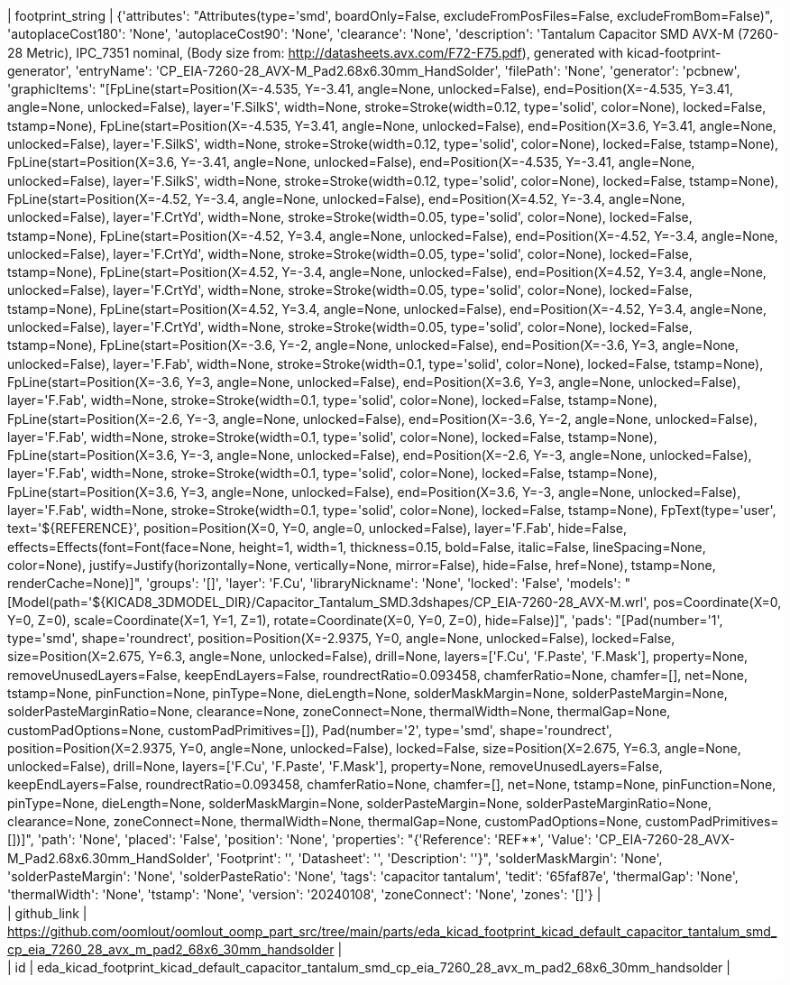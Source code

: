 | footprint_string | {'attributes': "Attributes(type='smd', boardOnly=False, excludeFromPosFiles=False, excludeFromBom=False)", 'autoplaceCost180': 'None', 'autoplaceCost90': 'None', 'clearance': 'None', 'description': 'Tantalum Capacitor SMD AVX-M (7260-28 Metric), IPC_7351 nominal, (Body size from: http://datasheets.avx.com/F72-F75.pdf), generated with kicad-footprint-generator', 'entryName': 'CP_EIA-7260-28_AVX-M_Pad2.68x6.30mm_HandSolder', 'filePath': 'None', 'generator': 'pcbnew', 'graphicItems': "[FpLine(start=Position(X=-4.535, Y=-3.41, angle=None, unlocked=False), end=Position(X=-4.535, Y=3.41, angle=None, unlocked=False), layer='F.SilkS', width=None, stroke=Stroke(width=0.12, type='solid', color=None), locked=False, tstamp=None), FpLine(start=Position(X=-4.535, Y=3.41, angle=None, unlocked=False), end=Position(X=3.6, Y=3.41, angle=None, unlocked=False), layer='F.SilkS', width=None, stroke=Stroke(width=0.12, type='solid', color=None), locked=False, tstamp=None), FpLine(start=Position(X=3.6, Y=-3.41, angle=None, unlocked=False), end=Position(X=-4.535, Y=-3.41, angle=None, unlocked=False), layer='F.SilkS', width=None, stroke=Stroke(width=0.12, type='solid', color=None), locked=False, tstamp=None), FpLine(start=Position(X=-4.52, Y=-3.4, angle=None, unlocked=False), end=Position(X=4.52, Y=-3.4, angle=None, unlocked=False), layer='F.CrtYd', width=None, stroke=Stroke(width=0.05, type='solid', color=None), locked=False, tstamp=None), FpLine(start=Position(X=-4.52, Y=3.4, angle=None, unlocked=False), end=Position(X=-4.52, Y=-3.4, angle=None, unlocked=False), layer='F.CrtYd', width=None, stroke=Stroke(width=0.05, type='solid', color=None), locked=False, tstamp=None), FpLine(start=Position(X=4.52, Y=-3.4, angle=None, unlocked=False), end=Position(X=4.52, Y=3.4, angle=None, unlocked=False), layer='F.CrtYd', width=None, stroke=Stroke(width=0.05, type='solid', color=None), locked=False, tstamp=None), FpLine(start=Position(X=4.52, Y=3.4, angle=None, unlocked=False), end=Position(X=-4.52, Y=3.4, angle=None, unlocked=False), layer='F.CrtYd', width=None, stroke=Stroke(width=0.05, type='solid', color=None), locked=False, tstamp=None), FpLine(start=Position(X=-3.6, Y=-2, angle=None, unlocked=False), end=Position(X=-3.6, Y=3, angle=None, unlocked=False), layer='F.Fab', width=None, stroke=Stroke(width=0.1, type='solid', color=None), locked=False, tstamp=None), FpLine(start=Position(X=-3.6, Y=3, angle=None, unlocked=False), end=Position(X=3.6, Y=3, angle=None, unlocked=False), layer='F.Fab', width=None, stroke=Stroke(width=0.1, type='solid', color=None), locked=False, tstamp=None), FpLine(start=Position(X=-2.6, Y=-3, angle=None, unlocked=False), end=Position(X=-3.6, Y=-2, angle=None, unlocked=False), layer='F.Fab', width=None, stroke=Stroke(width=0.1, type='solid', color=None), locked=False, tstamp=None), FpLine(start=Position(X=3.6, Y=-3, angle=None, unlocked=False), end=Position(X=-2.6, Y=-3, angle=None, unlocked=False), layer='F.Fab', width=None, stroke=Stroke(width=0.1, type='solid', color=None), locked=False, tstamp=None), FpLine(start=Position(X=3.6, Y=3, angle=None, unlocked=False), end=Position(X=3.6, Y=-3, angle=None, unlocked=False), layer='F.Fab', width=None, stroke=Stroke(width=0.1, type='solid', color=None), locked=False, tstamp=None), FpText(type='user', text='${REFERENCE}', position=Position(X=0, Y=0, angle=0, unlocked=False), layer='F.Fab', hide=False, effects=Effects(font=Font(face=None, height=1, width=1, thickness=0.15, bold=False, italic=False, lineSpacing=None, color=None), justify=Justify(horizontally=None, vertically=None, mirror=False), hide=False, href=None), tstamp=None, renderCache=None)]", 'groups': '[]', 'layer': 'F.Cu', 'libraryNickname': 'None', 'locked': 'False', 'models': "[Model(path='${KICAD8_3DMODEL_DIR}/Capacitor_Tantalum_SMD.3dshapes/CP_EIA-7260-28_AVX-M.wrl', pos=Coordinate(X=0, Y=0, Z=0), scale=Coordinate(X=1, Y=1, Z=1), rotate=Coordinate(X=0, Y=0, Z=0), hide=False)]", 'pads': "[Pad(number='1', type='smd', shape='roundrect', position=Position(X=-2.9375, Y=0, angle=None, unlocked=False), locked=False, size=Position(X=2.675, Y=6.3, angle=None, unlocked=False), drill=None, layers=['F.Cu', 'F.Paste', 'F.Mask'], property=None, removeUnusedLayers=False, keepEndLayers=False, roundrectRatio=0.093458, chamferRatio=None, chamfer=[], net=None, tstamp=None, pinFunction=None, pinType=None, dieLength=None, solderMaskMargin=None, solderPasteMargin=None, solderPasteMarginRatio=None, clearance=None, zoneConnect=None, thermalWidth=None, thermalGap=None, customPadOptions=None, customPadPrimitives=[]), Pad(number='2', type='smd', shape='roundrect', position=Position(X=2.9375, Y=0, angle=None, unlocked=False), locked=False, size=Position(X=2.675, Y=6.3, angle=None, unlocked=False), drill=None, layers=['F.Cu', 'F.Paste', 'F.Mask'], property=None, removeUnusedLayers=False, keepEndLayers=False, roundrectRatio=0.093458, chamferRatio=None, chamfer=[], net=None, tstamp=None, pinFunction=None, pinType=None, dieLength=None, solderMaskMargin=None, solderPasteMargin=None, solderPasteMarginRatio=None, clearance=None, zoneConnect=None, thermalWidth=None, thermalGap=None, customPadOptions=None, customPadPrimitives=[])]", 'path': 'None', 'placed': 'False', 'position': 'None', 'properties': "{'Reference': 'REF**', 'Value': 'CP_EIA-7260-28_AVX-M_Pad2.68x6.30mm_HandSolder', 'Footprint': '', 'Datasheet': '', 'Description': ''}", 'solderMaskMargin': 'None', 'solderPasteMargin': 'None', 'solderPasteRatio': 'None', 'tags': 'capacitor tantalum', 'tedit': '65faf87e', 'thermalGap': 'None', 'thermalWidth': 'None', 'tstamp': 'None', 'version': '20240108', 'zoneConnect': 'None', 'zones': '[]'} |  
| github_link | https://github.com/oomlout/oomlout_oomp_part_src/tree/main/parts/eda_kicad_footprint_kicad_default_capacitor_tantalum_smd_cp_eia_7260_28_avx_m_pad2_68x6_30mm_handsolder |  
| id | eda_kicad_footprint_kicad_default_capacitor_tantalum_smd_cp_eia_7260_28_avx_m_pad2_68x6_30mm_handsolder |  